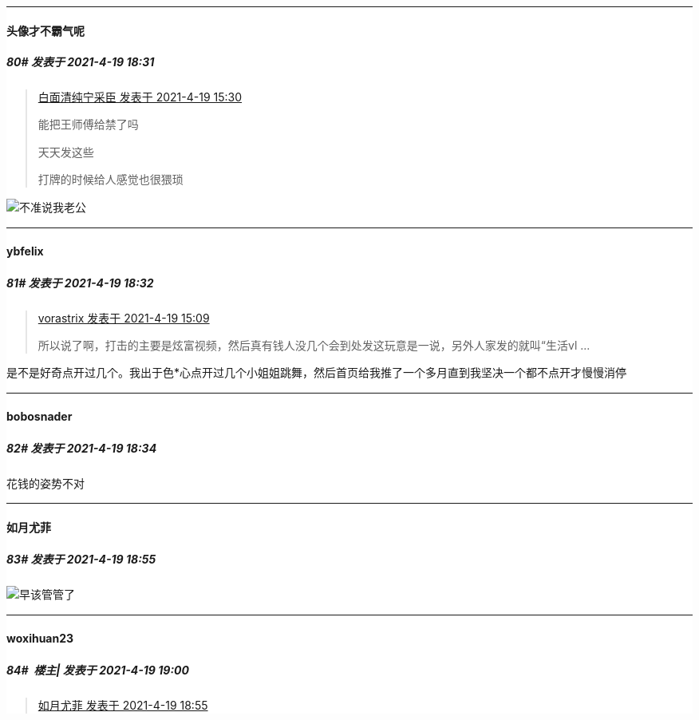 
-----

####  头像才不霸气呢  
##### 80#       发表于 2021-4-19 18:31


<blockquote><a href="httphttps://bbs.saraba1st.com/2b/forum.php?mod=redirect&amp;goto=findpost&amp;pid=50987069&amp;ptid=1999834" target="_blank">白面清纯宁采臣 发表于 2021-4-19 15:30</a>

能把王师傅给禁了吗

天天发这些

打牌的时候给人感觉也很猥琐</blockquote>
<img src="https://static.saraba1st.com/image/smiley/face2017/073.png" referrerpolicy="no-referrer">不准说我老公


-----

####  ybfelix  
##### 81#       发表于 2021-4-19 18:32


<blockquote><a href="httphttps://bbs.saraba1st.com/2b/forum.php?mod=redirect&amp;goto=findpost&amp;pid=50986786&amp;ptid=1999834" target="_blank">vorastrix 发表于 2021-4-19 15:09</a>

所以说了啊，打击的主要是炫富视频，然后真有钱人没几个会到处发这玩意是一说，另外人家发的就叫“生活vl ...</blockquote>
是不是好奇点开过几个。我出于色*心点开过几个小姐姐跳舞，然后首页给我推了一个多月直到我坚决一个都不点开才慢慢消停


-----

####  bobosnader  
##### 82#       发表于 2021-4-19 18:34


花钱的姿势不对


-----

####  如月尤菲  
##### 83#       发表于 2021-4-19 18:55


<img src="https://static.saraba1st.com/image/smiley/face2017/037.png" referrerpolicy="no-referrer">早该管管了


-----

####  woxihuan23  
##### 84#         楼主| 发表于 2021-4-19 19:00


<blockquote><a href="httphttps://bbs.saraba1st.com/2b/forum.php?mod=redirect&amp;goto=findpost&amp;pid=50989599&amp;ptid=1999834" target="_blank">如月尤菲 发表于 2021-4-19 18:55</a>
